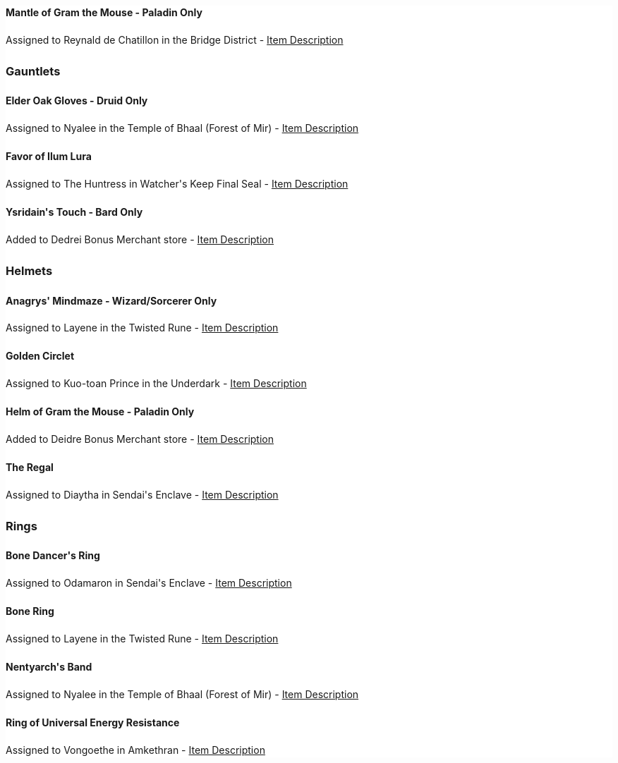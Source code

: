 #### Mantle of Gram the Mouse - Paladin Only
Assigned to Reynald de Chatillon in the Bridge District - [Item Description](https://github.com/Gibberlings3/Forgotten-Armament/blob/main/ITEM-DESCRIPTIONS.md#mantle-of-gram-the-mouse---paladin-only) 

### Gauntlets

#### Elder Oak Gloves - Druid Only
Assigned to Nyalee in the Temple of Bhaal (Forest of Mir) - [Item Description](https://github.com/Gibberlings3/Forgotten-Armament/blob/main/ITEM-DESCRIPTIONS.md#elder-oak-gloves---druid-only)  

#### Favor of Ilum Lura
Assigned to The Huntress in Watcher's Keep Final Seal - [Item Description](https://github.com/Gibberlings3/Forgotten-Armament/blob/main/ITEM-DESCRIPTIONS.md#favor-of-ilum-lura)

#### Ysridain's Touch - Bard Only
Added to Dedrei Bonus Merchant store - [Item Description](https://github.com/Gibberlings3/Forgotten-Armament/blob/main/ITEM-DESCRIPTIONS.md#ysridains-touch---bard-only)

### Helmets

#### Anagrys' Mindmaze - Wizard/Sorcerer Only
Assigned to Layene in the Twisted Rune - [Item Description](https://github.com/Gibberlings3/Forgotten-Armament/blob/main/ITEM-DESCRIPTIONS.md#anagrys-mindmaze---wizardsorcerer-only) 

#### Golden Circlet
Assigned to Kuo-toan Prince in the Underdark - [Item Description](https://github.com/Gibberlings3/Forgotten-Armament/blob/main/ITEM-DESCRIPTIONS.md#golden-circlet)

#### Helm of Gram the Mouse - Paladin Only
Added to Deidre Bonus Merchant store - [Item Description](https://github.com/Gibberlings3/Forgotten-Armament/blob/main/ITEM-DESCRIPTIONS.md#helm-of-gram-the-mouse---paladin-only)

#### The Regal
Assigned to Diaytha in Sendai's Enclave - [Item Description](https://github.com/Gibberlings3/Forgotten-Armament/blob/main/ITEM-DESCRIPTIONS.md#the-regal) 

### Rings

#### Bone Dancer's Ring
Assigned to Odamaron in Sendai's Enclave - [Item Description](https://github.com/Gibberlings3/Forgotten-Armament/blob/main/ITEM-DESCRIPTIONS.md#bone-dancers-ring)

#### Bone Ring
Assigned to Layene in the Twisted Rune - [Item Description](https://github.com/Gibberlings3/Forgotten-Armament/blob/main/ITEM-DESCRIPTIONS.md#bone-ring)

#### Nentyarch's Band
Assigned to Nyalee in the Temple of Bhaal (Forest of Mir) - [Item Description](https://github.com/Gibberlings3/Forgotten-Armament/blob/main/ITEM-DESCRIPTIONS.md#nentyarchs-band)

#### Ring of Universal Energy Resistance
Assigned to Vongoethe in Amkethran - [Item Description](https://github.com/Gibberlings3/Forgotten-Armament/blob/main/ITEM-DESCRIPTIONS.md#ring-of-universal-energy-resistance)